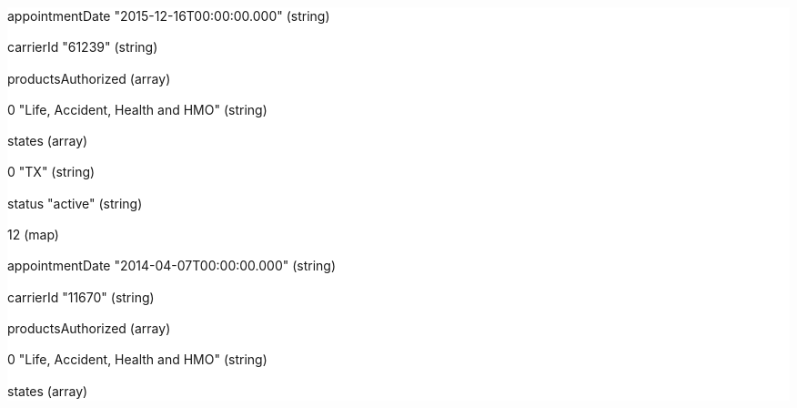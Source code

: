 
appointmentDate
"2015-12-16T00:00:00.000"
(string)


carrierId
"61239"
(string)



productsAuthorized
(array)


0
"Life, Accident, Health and HMO"
(string)



states
(array)


0
"TX"
(string)


status
"active"
(string)



12
(map)


appointmentDate
"2014-04-07T00:00:00.000"
(string)


carrierId
"11670"
(string)



productsAuthorized
(array)


0
"Life, Accident, Health and HMO"
(string)



states
(array)
